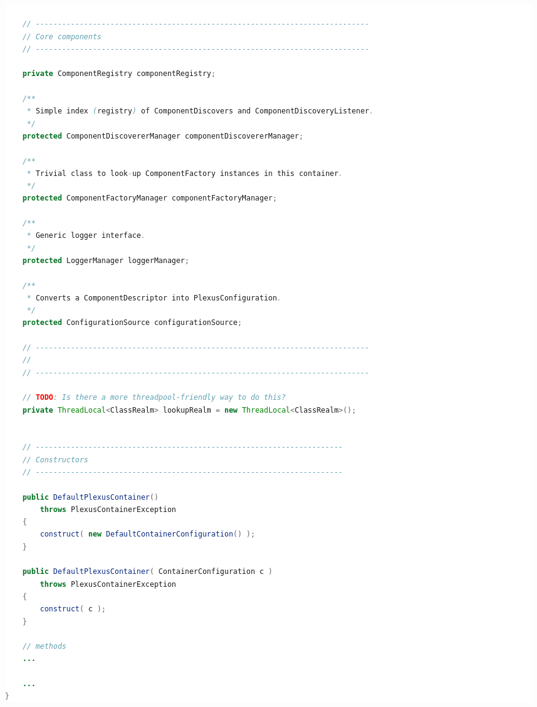 ```java

    // ----------------------------------------------------------------------------
    // Core components
    // ----------------------------------------------------------------------------

    private ComponentRegistry componentRegistry;

    /**
     * Simple index (registry) of ComponentDiscovers and ComponentDiscoveryListener.
     */
    protected ComponentDiscovererManager componentDiscovererManager;

    /**
     * Trivial class to look-up ComponentFactory instances in this container.
     */
    protected ComponentFactoryManager componentFactoryManager;

    /**
     * Generic logger interface.
     */
    protected LoggerManager loggerManager;

    /**
     * Converts a ComponentDescriptor into PlexusConfiguration.
     */
    protected ConfigurationSource configurationSource;

    // ----------------------------------------------------------------------------
    //
    // ----------------------------------------------------------------------------

    // TODO: Is there a more threadpool-friendly way to do this?
    private ThreadLocal<ClassRealm> lookupRealm = new ThreadLocal<ClassRealm>();


    // ----------------------------------------------------------------------
    // Constructors
    // ----------------------------------------------------------------------

    public DefaultPlexusContainer()
        throws PlexusContainerException
    {
        construct( new DefaultContainerConfiguration() );
    }

    public DefaultPlexusContainer( ContainerConfiguration c )
        throws PlexusContainerException
    {
        construct( c );
    }

    // methods
    ...

    ...
}

```
